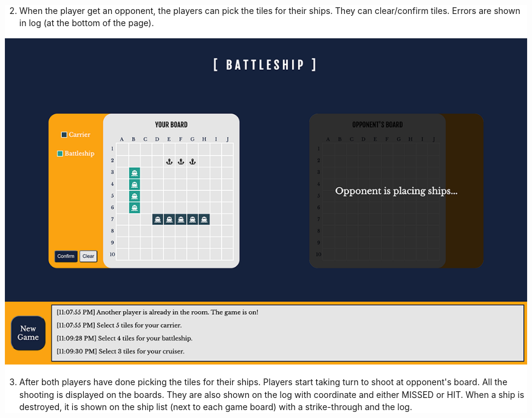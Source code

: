 2. When the player get an opponent, the players can pick the tiles for their ships. They can clear/confirm tiles. Errors are shown in log (at the bottom of the page).

![Picking Tiles](./docs/picking-tiles.png)

3. After both players have done picking the tiles for their ships. Players start taking turn to shoot at opponent's board. All the shooting is displayed on the boards. They are also shown on the log with coordinate and either MISSED or HIT. When a ship is destroyed, it is shown on the ship list (next to each game board) with a strike-through and the log.
